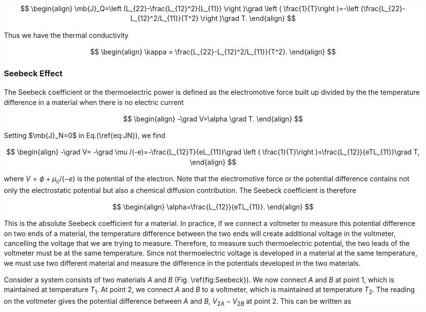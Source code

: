 $$
\begin{align}
\mb{J}_Q=\left (L_{22}-\frac{L_{12}^2}{L_{11}} \right )\grad \left ( \frac{1}{T}\right )=-\left (\frac{L_{22}-L_{12}^2/L_{11}}{T^2} \right )\grad T.
\end{align}
$$

Thus we have the thermal conductivity

$$
\begin{align}
\kappa = \frac{L_{22}-L_{12}^2/L_{11}}{T^2}.
\end{align}
$$

### Seebeck Effect

The Seebeck coefficient or the thermoelectric power is defined as the electromotive force built up divided by the the temperature difference in a material when there is no electric current

$$
\begin{align}
-\grad V=\alpha \grad T.
\end{align}
$$

Setting $\mb{J}_N=0$ in Eq.(\ref{eq:JN}), we find   

$$
\begin{align}
-\grad V= -\grad \mu /(-e)=-\frac{L_{12}T}{eL_{11}}\grad \left ( \frac{1}{T}\right )=\frac{L_{12}}{eTL_{11}}\grad T,
\end{align}
$$

where $V=\phi+\mu_c/(-e)$ is the potential of the electron. Note that the electromotive force or the potential difference contains not only the electrostatic potential but also a chemical diffusion contribution. The Seebeck coefficient is therefore

$$
\begin{align}
\alpha=\frac{L_{12}}{eTL_{11}}.
\end{align}
$$

This is the absolute Seebeck coefficient for a material. In practice, if we connect a voltmeter to measure this potential difference on two ends of a material, the temperature difference between the two ends will create additional voltage in the voltmeter, cancelling the voltage that we are trying to measure. Therefore, to measure such thermoelectric potential, the two leads of the voltmeter must be at the same temperature. Since not thermoelectric voltage is developed in a material at the same temperature, we must use two different material and measure the difference in the potentials developed in the two materials. 

Consider a system consists of two materials $A$ and $B$ (Fig. \ref{fig:Seebeck}). We now connect $A$ and $B$ at point 1, which is maintained at temperature $T_1$. At point 2, we connect $A$ and $B$ to a voltmeter, which is maintained at temperature $T_2$. The reading on the voltmeter gives the potential difference between $A$ and $B$, $V_{2A}-V_{2B}$ at point 2. This can be written as
